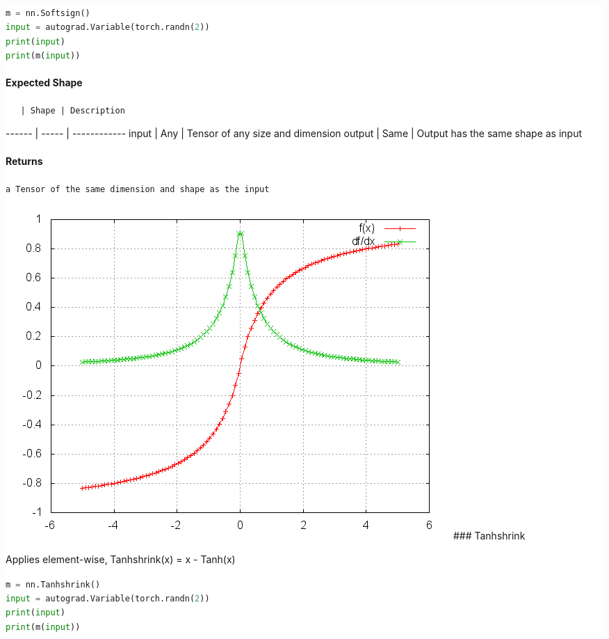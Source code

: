 ```python
m = nn.Softsign()
input = autograd.Variable(torch.randn(2))
print(input)
print(m(input))
```


#### Expected Shape
       | Shape | Description 
------ | ----- | ------------
 input | Any  | Tensor of any size and dimension
output | Same  | Output has the same shape as input

#### Returns
    a Tensor of the same dimension and shape as the input

<img src="image/softsign.png" >
### Tanhshrink

Applies element-wise, Tanhshrink(x) = x - Tanh(x)

```python
m = nn.Tanhshrink()
input = autograd.Variable(torch.randn(2))
print(input)
print(m(input))
```
